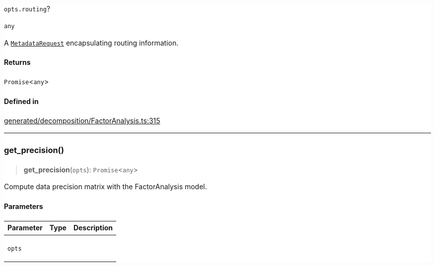 </td>
</tr>
<tr>
<td>

`opts.routing`?

</td>
<td>

`any`

</td>
<td>

A [`MetadataRequest`](https://scikit-learn.org/stable/modules/generated/sklearn.utils.metadata_routing.MetadataRequest.html#sklearn.utils.metadata_routing.MetadataRequest "sklearn.utils.metadata_routing.MetadataRequest") encapsulating routing information.

</td>
</tr>
</tbody>
</table>

#### Returns

`Promise`\<`any`\>

#### Defined in

[generated/decomposition/FactorAnalysis.ts:315](https://github.com/transitive-bullshit/scikit-learn-ts/blob/d136d90c5cb653f22204ec450ae61706606a5b96/packages/sklearn/src/generated/decomposition/FactorAnalysis.ts#L315)

***

### get\_precision()

> **get\_precision**(`opts`): `Promise`\<`any`\>

Compute data precision matrix with the FactorAnalysis model.

#### Parameters

<table>
<thead>
<tr>
<th>Parameter</th>
<th>Type</th>
<th>Description</th>
</tr>
</thead>
<tbody>
<tr>
<td>

`opts`
